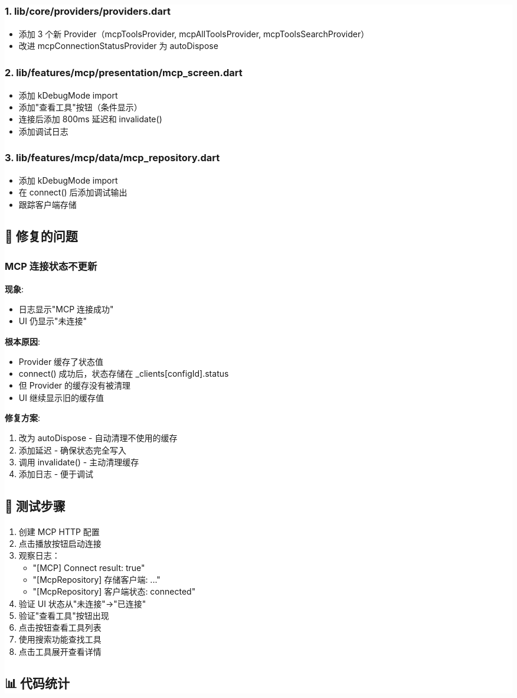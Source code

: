 ### 1. lib/core/providers/providers.dart
- 添加 3 个新 Provider（mcpToolsProvider, mcpAllToolsProvider, mcpToolsSearchProvider）
- 改进 mcpConnectionStatusProvider 为 autoDispose

### 2. lib/features/mcp/presentation/mcp_screen.dart
- 添加 kDebugMode import
- 添加"查看工具"按钮（条件显示）
- 连接后添加 800ms 延迟和 invalidate()
- 添加调试日志

### 3. lib/features/mcp/data/mcp_repository.dart
- 添加 kDebugMode import
- 在 connect() 后添加调试输出
- 跟踪客户端存储

## 🐛 修复的问题

### MCP 连接状态不更新

**现象**:
- 日志显示"MCP 连接成功"
- UI 仍显示"未连接"

**根本原因**:
- Provider 缓存了状态值
- connect() 成功后，状态存储在 _clients[configId].status
- 但 Provider 的缓存没有被清理
- UI 继续显示旧的缓存值

**修复方案**:
1. 改为 autoDispose - 自动清理不使用的缓存
2. 添加延迟 - 确保状态完全写入
3. 调用 invalidate() - 主动清理缓存
4. 添加日志 - 便于调试

## 🧪 测试步骤

1. 创建 MCP HTTP 配置
2. 点击播放按钮启动连接
3. 观察日志：
   - "[MCP] Connect result: true"
   - "[McpRepository] 存储客户端: ..."
   - "[McpRepository] 客户端状态: connected"
4. 验证 UI 状态从"未连接"→"已连接"
5. 验证"查看工具"按钮出现
6. 点击按钮查看工具列表
7. 使用搜索功能查找工具
8. 点击工具展开查看详情

## 📊 代码统计
